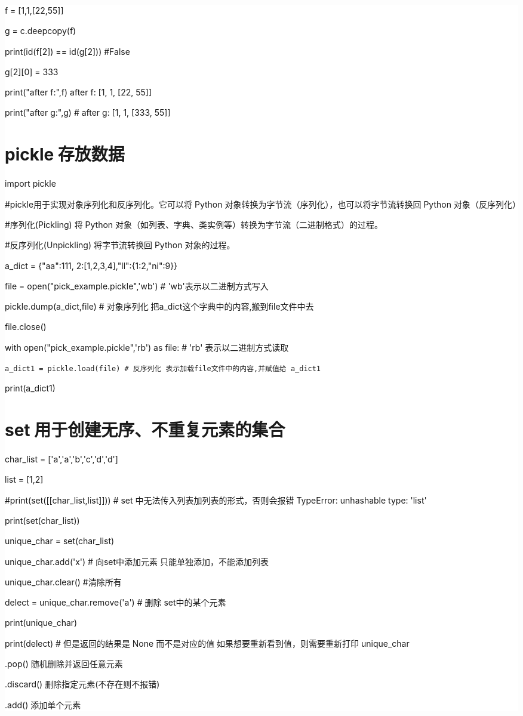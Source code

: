 f = [1,1,[22,55]]

g = c.deepcopy(f)

print(id(f[2]) == id(g[2])) #False

g[2][0] = 333

print("after f:",f) after f: [1, 1, [22, 55]]

print("after g:",g) # after g: [1, 1, [333, 55]]

# pickle 存放数据
import pickle 

#pickle用于实现对象序列化和反序列化。它可以将 Python 对象转换为字节流（序列化），也可以将字节流转换回 Python 对象（反序列化）

#序列化(Pickling) 将 Python 对象（如列表、字典、类实例等）转换为字节流（二进制格式）的过程。

#反序列化(Unpickling) 将字节流转换回 Python 对象的过程。

a_dict = {"aa":111, 2:[1,2,3,4],"ll":{1:2,"ni":9}}

file = open("pick_example.pickle",'wb') # 'wb'表示以二进制方式写入

pickle.dump(a_dict,file) # 对象序列化 把a_dict这个字典中的内容,搬到file文件中去

file.close()

with open("pick_example.pickle",'rb') as file: # 'rb' 表示以二进制方式读取

    a_dict1 = pickle.load(file) # 反序列化 表示加载file文件中的内容,并赋值给 a_dict1 

print(a_dict1)

# set 用于创建无序、不重复元素的集合
char_list = ['a','a','b','c','d','d']

list = [1,2]

#print(set([[char_list,list]])) # set 中无法传入列表加列表的形式，否则会报错 TypeError: unhashable type: 'list'

print(set(char_list))

unique_char = set(char_list)

unique_char.add('x') # 向set中添加元素 只能单独添加，不能添加列表

unique_char.clear() #清除所有 

delect = unique_char.remove('a') # 删除 set中的某个元素

print(unique_char)

print(delect) # 但是返回的结果是 None 而不是对应的值 如果想要重新看到值，则需要重新打印 unique_char

.pop() 随机删除并返回任意元素

.discard() 删除指定元素(不存在则不报错)

.add() 添加单个元素
